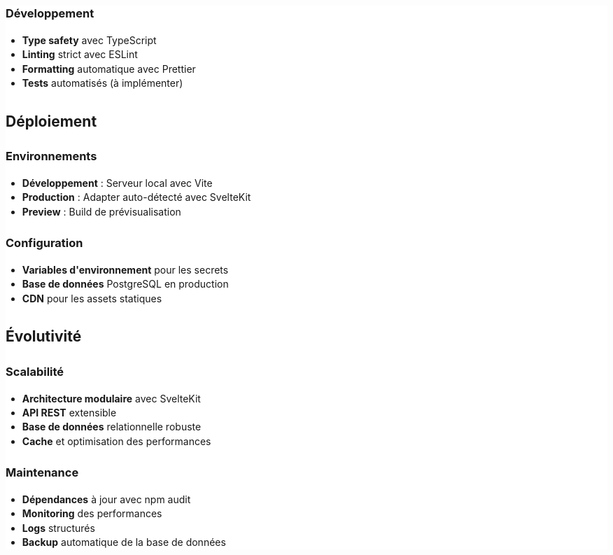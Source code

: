 ### Développement
- **Type safety** avec TypeScript
- **Linting** strict avec ESLint
- **Formatting** automatique avec Prettier
- **Tests** automatisés (à implémenter)

## Déploiement

### Environnements
- **Développement** : Serveur local avec Vite
- **Production** : Adapter auto-détecté avec SvelteKit
- **Preview** : Build de prévisualisation

### Configuration
- **Variables d'environnement** pour les secrets
- **Base de données** PostgreSQL en production
- **CDN** pour les assets statiques

## Évolutivité

### Scalabilité
- **Architecture modulaire** avec SvelteKit
- **API REST** extensible
- **Base de données** relationnelle robuste
- **Cache** et optimisation des performances

### Maintenance
- **Dépendances** à jour avec npm audit
- **Monitoring** des performances
- **Logs** structurés
- **Backup** automatique de la base de données